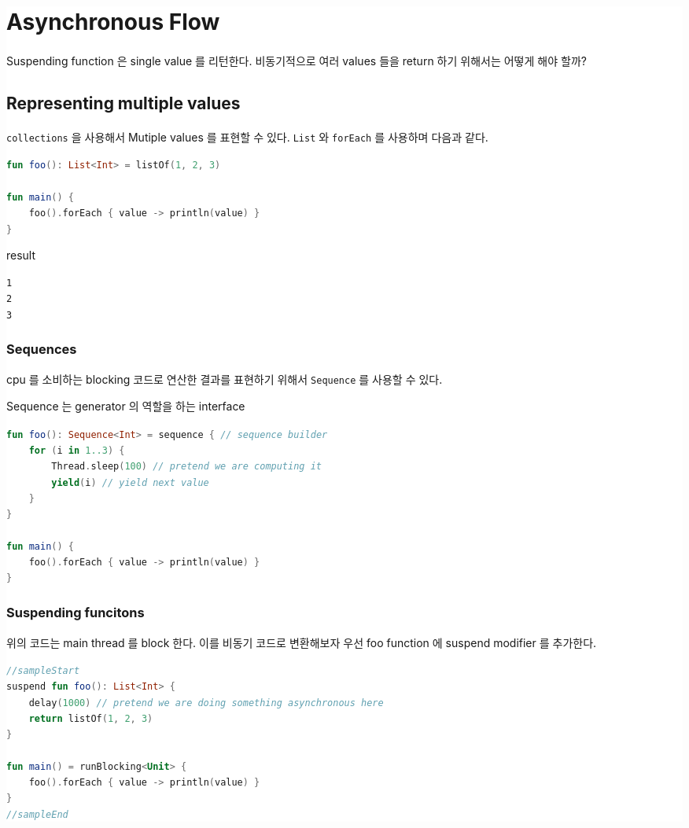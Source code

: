 # Asynchronous Flow
Suspending function 은 single value 를 리턴한다.
비동기적으로 여러 values 들을 return 하기 위해서는 어떻게 해야 할까?

## Representing multiple values
`collections` 을 사용해서 Mutiple values 를 표현할 수 있다.
`List` 와 `forEach` 를 사용하며 다음과 같다.
```kotlin
fun foo(): List<Int> = listOf(1, 2, 3)
 
fun main() {
    foo().forEach { value -> println(value) } 
}
```
result
```text
1
2
3
```

### Sequences
cpu 를 소비하는 blocking 코드로 연산한 결과를 표현하기 위해서 `Sequence` 를 사용할 수 있다.

Sequence 는 generator 의 역할을 하는 interface
```kotlin
fun foo(): Sequence<Int> = sequence { // sequence builder
    for (i in 1..3) {
        Thread.sleep(100) // pretend we are computing it
        yield(i) // yield next value
    }
}

fun main() {
    foo().forEach { value -> println(value) } 
}
```

### Suspending funcitons
위의 코드는 main thread 를 block 한다. 이를 비동기 코드로 변환해보자
우선 foo function 에 suspend modifier 를 추가한다.
```kotlin
//sampleStart
suspend fun foo(): List<Int> {
    delay(1000) // pretend we are doing something asynchronous here
    return listOf(1, 2, 3)
}

fun main() = runBlocking<Unit> {
    foo().forEach { value -> println(value) } 
}
//sampleEnd
```
